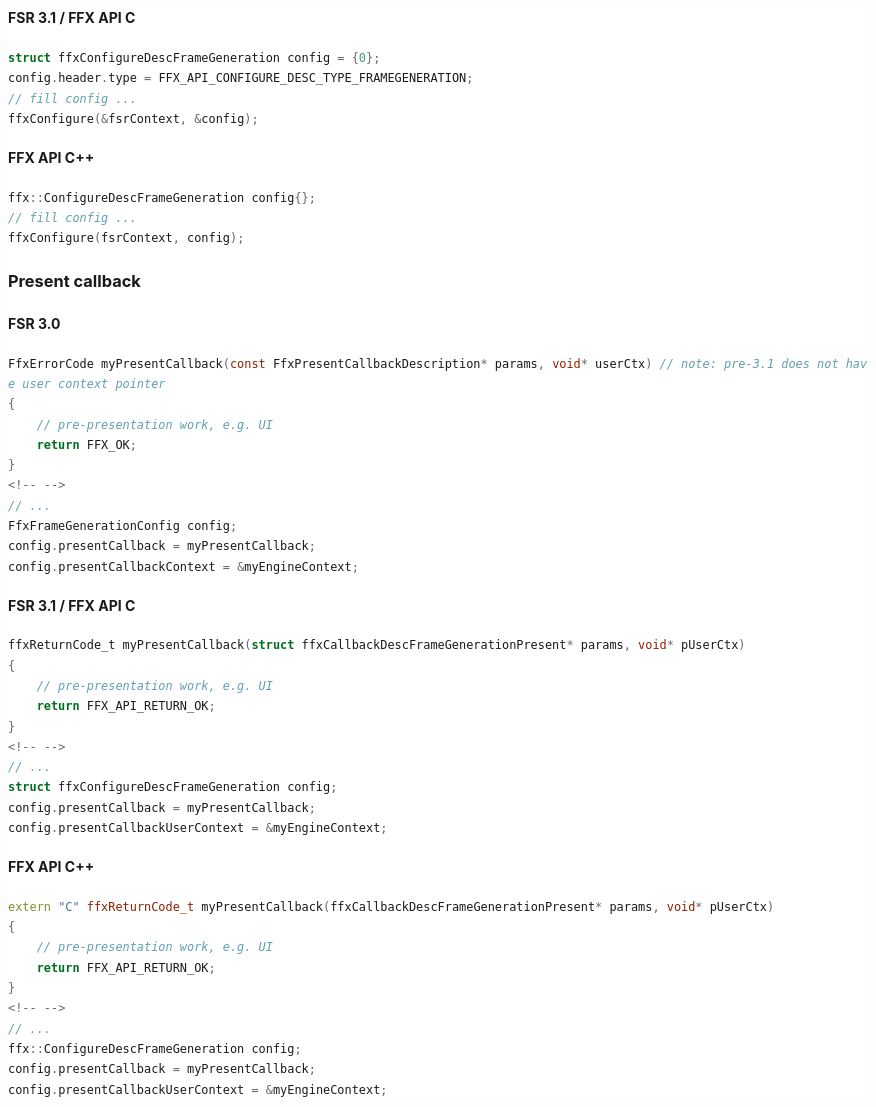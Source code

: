 <h4>FSR 3.1 / FFX API C</h4>

```c
struct ffxConfigureDescFrameGeneration config = {0};
config.header.type = FFX_API_CONFIGURE_DESC_TYPE_FRAMEGENERATION;
// fill config ...
ffxConfigure(&fsrContext, &config);
```

<h4>FFX API C++</h4>

```c++
ffx::ConfigureDescFrameGeneration config{};
// fill config ...
ffxConfigure(fsrContext, config);
```

<h3>Present callback</h3>

<h4>FSR 3.0</h4>

```c
FfxErrorCode myPresentCallback(const FfxPresentCallbackDescription* params, void* userCtx) // note: pre-3.1 does not have user context pointer
{
    // pre-presentation work, e.g. UI
    return FFX_OK;
}
<!-- -->
// ...
FfxFrameGenerationConfig config;
config.presentCallback = myPresentCallback;
config.presentCallbackContext = &myEngineContext;
```

<h4>FSR 3.1 / FFX API C</h4>

```c
ffxReturnCode_t myPresentCallback(struct ffxCallbackDescFrameGenerationPresent* params, void* pUserCtx)
{
    // pre-presentation work, e.g. UI
    return FFX_API_RETURN_OK;
}
<!-- -->
// ...
struct ffxConfigureDescFrameGeneration config;
config.presentCallback = myPresentCallback;
config.presentCallbackUserContext = &myEngineContext;
```

<h4>FFX API C++</h4>

```c++
extern "C" ffxReturnCode_t myPresentCallback(ffxCallbackDescFrameGenerationPresent* params, void* pUserCtx)
{
    // pre-presentation work, e.g. UI
    return FFX_API_RETURN_OK;
}
<!-- -->
// ...
ffx::ConfigureDescFrameGeneration config;
config.presentCallback = myPresentCallback;
config.presentCallbackUserContext = &myEngineContext;
```
